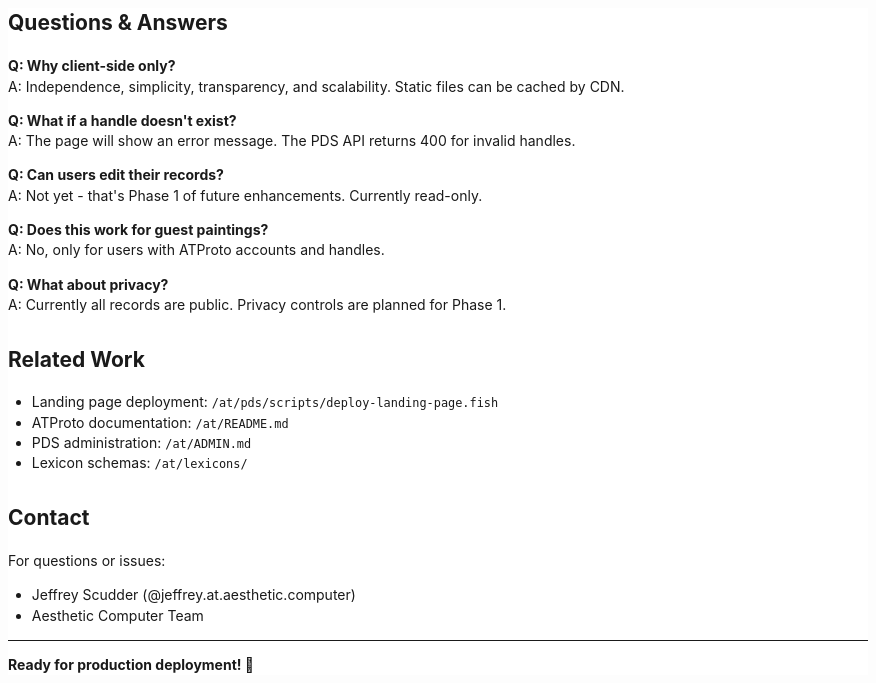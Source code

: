 ## Questions & Answers

**Q: Why client-side only?**  
A: Independence, simplicity, transparency, and scalability. Static files can be cached by CDN.

**Q: What if a handle doesn't exist?**  
A: The page will show an error message. The PDS API returns 400 for invalid handles.

**Q: Can users edit their records?**  
A: Not yet - that's Phase 1 of future enhancements. Currently read-only.

**Q: Does this work for guest paintings?**  
A: No, only for users with ATProto accounts and handles.

**Q: What about privacy?**  
A: Currently all records are public. Privacy controls are planned for Phase 1.

## Related Work

- Landing page deployment: `/at/pds/scripts/deploy-landing-page.fish`
- ATProto documentation: `/at/README.md`
- PDS administration: `/at/ADMIN.md`
- Lexicon schemas: `/at/lexicons/`

## Contact

For questions or issues:
- Jeffrey Scudder (@jeffrey.at.aesthetic.computer)
- Aesthetic Computer Team

---

**Ready for production deployment! 🚀**
